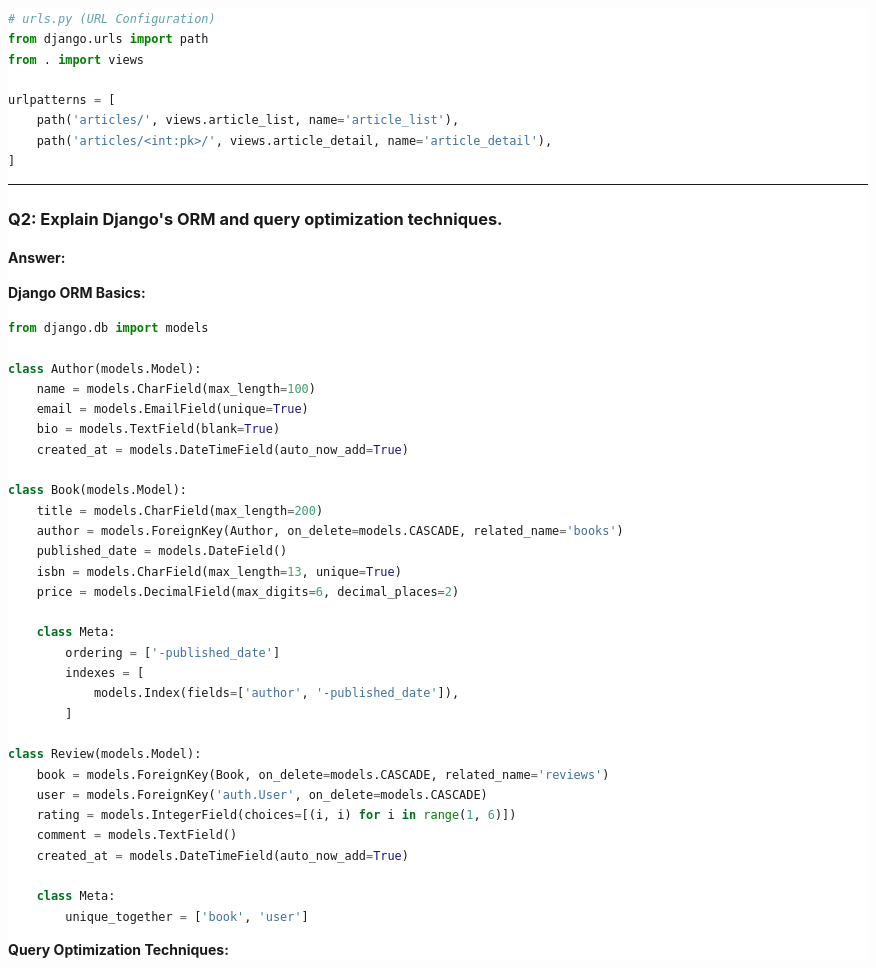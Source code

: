 ```python
# urls.py (URL Configuration)
from django.urls import path
from . import views

urlpatterns = [
    path('articles/', views.article_list, name='article_list'),
    path('articles/<int:pk>/', views.article_detail, name='article_detail'),
]
```

---

### Q2: Explain Django's ORM and query optimization techniques.
**Answer:**

**Django ORM Basics:**

```python
from django.db import models

class Author(models.Model):
    name = models.CharField(max_length=100)
    email = models.EmailField(unique=True)
    bio = models.TextField(blank=True)
    created_at = models.DateTimeField(auto_now_add=True)

class Book(models.Model):
    title = models.CharField(max_length=200)
    author = models.ForeignKey(Author, on_delete=models.CASCADE, related_name='books')
    published_date = models.DateField()
    isbn = models.CharField(max_length=13, unique=True)
    price = models.DecimalField(max_digits=6, decimal_places=2)
    
    class Meta:
        ordering = ['-published_date']
        indexes = [
            models.Index(fields=['author', '-published_date']),
        ]

class Review(models.Model):
    book = models.ForeignKey(Book, on_delete=models.CASCADE, related_name='reviews')
    user = models.ForeignKey('auth.User', on_delete=models.CASCADE)
    rating = models.IntegerField(choices=[(i, i) for i in range(1, 6)])
    comment = models.TextField()
    created_at = models.DateTimeField(auto_now_add=True)
    
    class Meta:
        unique_together = ['book', 'user']
```

**Query Optimization Techniques:**
